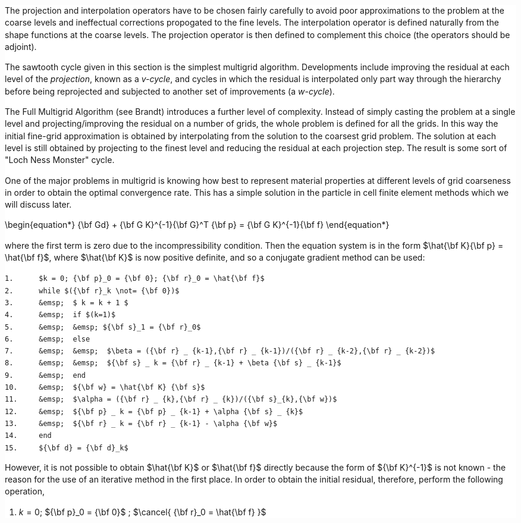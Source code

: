 The projection and interpolation operators have to be chosen fairly carefully to avoid poor approximations to the problem at the coarse levels and ineffectual corrections propogated to the fine levels. The interpolation operator is defined naturally from the shape functions at the coarse levels. The projection operator is then defined to complement this choice (the operators should be adjoint).

The sawtooth cycle given in this section is the simplest multigrid algorithm. Developments include improving the residual at each level of the *projection*, known as a _v-cycle_, and cycles in which the residual is interpolated only part way through the hierarchy before being reprojected and subjected to another set of improvements (a _w-cycle_).

The Full Multigrid Algorithm (see Brandt) introduces a further level of complexity. Instead of simply casting the problem at a single level and projecting/improving the residual on a number of grids, the whole problem is defined for all the grids. In this way the initial fine-grid approximation is obtained by interpolating from the solution to the coarsest grid problem. The solution at each level is still obtained by projecting to the finest level and reducing the residual at each projection step. The result is some sort of "Loch Ness Monster" cycle.

One of the major problems in multigrid is knowing how best to represent material properties at different levels of grid coarseness in order to obtain the optimal convergence rate. This has a simple solution in the particle in cell finite element methods which we will discuss later.




\begin{equation*}
{\bf Gd} + {\bf G K}^{-1}{\bf G}^T {\bf p} = {\bf G K}^{-1}{\bf  f}
\end{equation*}

where the first term is zero due to the incompressibility condition. Then the equation system is in the form $\hat{\bf K}{\bf p} = \hat{\bf f}$, where $\hat{\bf K}$ is  now positive definite, and so a conjugate gradient method can be used:


    1.      $k = 0; {\bf p}_0 = {\bf 0}; {\bf r}_0 = \hat{\bf f}$  
    2.      while $({\bf r}_k \not= {\bf 0})$  
    3.      &emsp;  $ k = k + 1 $
    4.      &emsp;  if $(k=1)$  
    5.      &emsp;  &emsp; ${\bf s}_1 = {\bf r}_0$
    6.      &emsp;  else  
    7.      &emsp;  &emsp;  $\beta = ({\bf r} _ {k-1},{\bf r} _ {k-1})/({\bf r} _ {k-2},{\bf r} _ {k-2})$
    8.      &emsp;  &emsp;  ${\bf s} _ k = {\bf r} _ {k-1} + \beta {\bf s} _ {k-1}$
    9.      &emsp;  end
    10.     &emsp;  ${\bf w} = \hat{\bf K} {\bf s}$
    11.     &emsp;  $\alpha = ({\bf r} _ {k},{\bf r} _ {k})/({\bf s}_{k},{\bf w})$
    12.     &emsp;  ${\bf p} _ k = {\bf p} _ {k-1} + \alpha {\bf s} _ {k}$
    13.     &emsp;  ${\bf r} _ k = {\bf r} _ {k-1} - \alpha {\bf w}$
    14.     end
    15.     ${\bf d} = {\bf d}_k$

However, it is not possible to obtain $\hat{\bf K}$ or $\hat{\bf f}$ directly because the form of ${\bf K}^{-1}$ is not known - the reason for the use of an iterative method in the first place. In order to obtain the initial residual, therefore, perform the following operation,


1. $k = 0$; ${\bf p}_0 = {\bf 0}$ ; $\cancel{ {\bf r}_0 = \hat{\bf f} }$  
